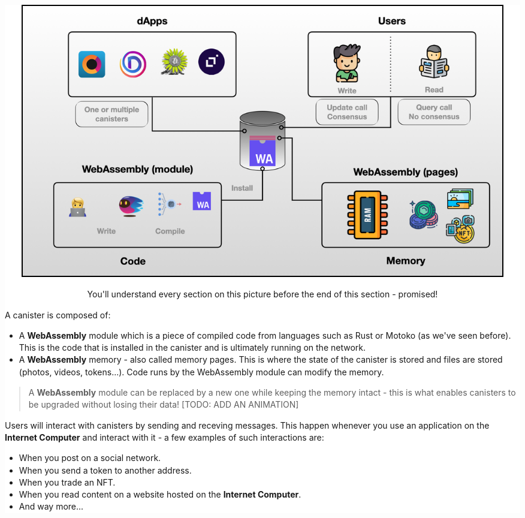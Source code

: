 <p align="center"> <img src="./img/canister_overview.png" width="800px" style="border: 2px solid black;"> </p>
<p align="center"> You'll understand every section on this picture before the end of this section - promised!</p>

A canister is composed of:
- A **WebAssembly** module which is a piece of compiled code from languages such as Rust or Motoko (as we've seen before). This is the code that is installed in the canister and is ultimately running on the network.
- A **WebAssembly** memory - also called memory pages. This is where the state of the canister is stored and files are stored (photos, videos, tokens...). Code runs by the WebAssembly module can modify the memory.

> A **WebAssembly** module can be replaced by a new one while keeping the memory intact - this is what enables canisters to be upgraded without losing their data! [TODO: ADD AN ANIMATION]

Users will interact with canisters by sending and receving messages. This happen whenever you use an application on the **Internet Computer** and interact with it - a few examples of such interactions are:
- When you post on a social network. 
- When you send a token to another address.
- When you trade an NFT.
- When you read content on a website hosted on the **Internet Computer**.
- And way more...

